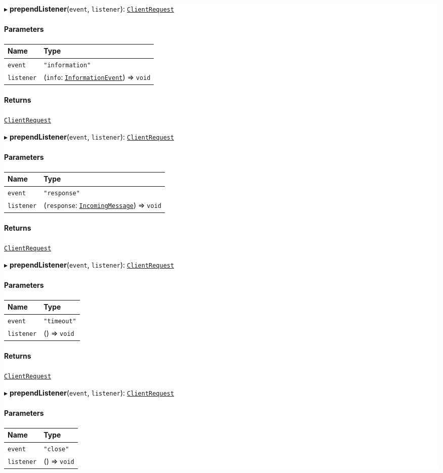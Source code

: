 ▸ **prependListener**(`event`, `listener`): [`ClientRequest`](https://oven-sh.github.io/bun-types/classes/http_.ClientRequest.md)

#### Parameters

| Name | Type |
| :------ | :------ |
| `event` | ``"information"`` |
| `listener` | (`info`: [`InformationEvent`](https://oven-sh.github.io/bun-types/interfaces/http_.InformationEvent.md)) => `void` |

#### Returns

[`ClientRequest`](https://oven-sh.github.io/bun-types/classes/http_.ClientRequest.md)

▸ **prependListener**(`event`, `listener`): [`ClientRequest`](https://oven-sh.github.io/bun-types/classes/http_.ClientRequest.md)

#### Parameters

| Name | Type |
| :------ | :------ |
| `event` | ``"response"`` |
| `listener` | (`response`: [`IncomingMessage`](https://oven-sh.github.io/bun-types/classes/http_.IncomingMessage.md)) => `void` |

#### Returns

[`ClientRequest`](https://oven-sh.github.io/bun-types/classes/http_.ClientRequest.md)

▸ **prependListener**(`event`, `listener`): [`ClientRequest`](https://oven-sh.github.io/bun-types/classes/http_.ClientRequest.md)

#### Parameters

| Name | Type |
| :------ | :------ |
| `event` | ``"timeout"`` |
| `listener` | () => `void` |

#### Returns

[`ClientRequest`](https://oven-sh.github.io/bun-types/classes/http_.ClientRequest.md)

▸ **prependListener**(`event`, `listener`): [`ClientRequest`](https://oven-sh.github.io/bun-types/classes/http_.ClientRequest.md)

#### Parameters

| Name | Type |
| :------ | :------ |
| `event` | ``"close"`` |
| `listener` | () => `void` |
